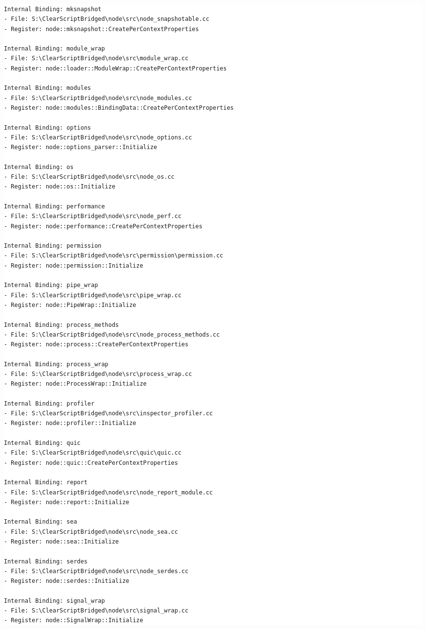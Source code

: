 ```
Internal Binding: mksnapshot
- File: S:\ClearScriptBridged\node\src\node_snapshotable.cc
- Register: node::mksnapshot::CreatePerContextProperties

Internal Binding: module_wrap
- File: S:\ClearScriptBridged\node\src\module_wrap.cc
- Register: node::loader::ModuleWrap::CreatePerContextProperties

Internal Binding: modules
- File: S:\ClearScriptBridged\node\src\node_modules.cc
- Register: node::modules::BindingData::CreatePerContextProperties

Internal Binding: options
- File: S:\ClearScriptBridged\node\src\node_options.cc
- Register: node::options_parser::Initialize

Internal Binding: os
- File: S:\ClearScriptBridged\node\src\node_os.cc
- Register: node::os::Initialize

Internal Binding: performance
- File: S:\ClearScriptBridged\node\src\node_perf.cc
- Register: node::performance::CreatePerContextProperties

Internal Binding: permission
- File: S:\ClearScriptBridged\node\src\permission\permission.cc
- Register: node::permission::Initialize

Internal Binding: pipe_wrap
- File: S:\ClearScriptBridged\node\src\pipe_wrap.cc
- Register: node::PipeWrap::Initialize

Internal Binding: process_methods
- File: S:\ClearScriptBridged\node\src\node_process_methods.cc
- Register: node::process::CreatePerContextProperties

Internal Binding: process_wrap
- File: S:\ClearScriptBridged\node\src\process_wrap.cc
- Register: node::ProcessWrap::Initialize

Internal Binding: profiler
- File: S:\ClearScriptBridged\node\src\inspector_profiler.cc
- Register: node::profiler::Initialize

Internal Binding: quic
- File: S:\ClearScriptBridged\node\src\quic\quic.cc
- Register: node::quic::CreatePerContextProperties

Internal Binding: report
- File: S:\ClearScriptBridged\node\src\node_report_module.cc
- Register: node::report::Initialize

Internal Binding: sea
- File: S:\ClearScriptBridged\node\src\node_sea.cc
- Register: node::sea::Initialize

Internal Binding: serdes
- File: S:\ClearScriptBridged\node\src\node_serdes.cc
- Register: node::serdes::Initialize

Internal Binding: signal_wrap
- File: S:\ClearScriptBridged\node\src\signal_wrap.cc
- Register: node::SignalWrap::Initialize
```